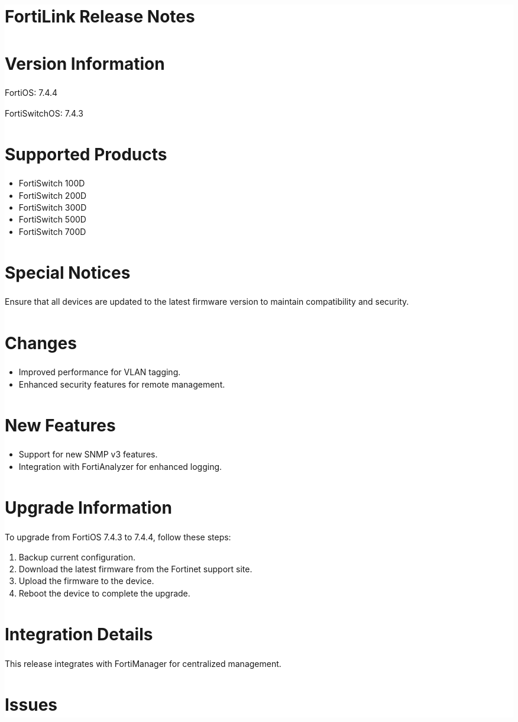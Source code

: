 # FortiLink Release Notes


# Version Information

FortiOS: 7.4.4

FortiSwitchOS: 7.4.3

# Supported Products

- FortiSwitch 100D
- FortiSwitch 200D
- FortiSwitch 300D
- FortiSwitch 500D
- FortiSwitch 700D

# Special Notices

Ensure that all devices are updated to the latest firmware version to maintain compatibility and security.

# Changes

- Improved performance for VLAN tagging.
- Enhanced security features for remote management.

# New Features

- Support for new SNMP v3 features.
- Integration with FortiAnalyzer for enhanced logging.

# Upgrade Information

To upgrade from FortiOS 7.4.3 to 7.4.4, follow these steps:

1. Backup current configuration.
2. Download the latest firmware from the Fortinet support site.
3. Upload the firmware to the device.
4. Reboot the device to complete the upgrade.

# Integration Details

This release integrates with FortiManager for centralized management.

# Issues
